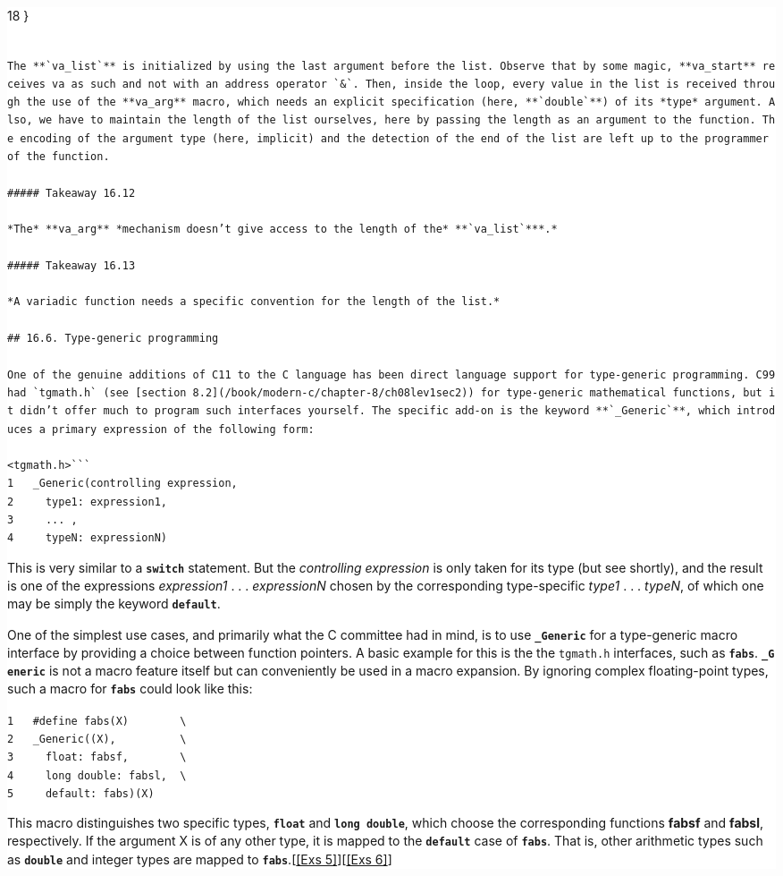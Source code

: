 18   }
```

The **`va_list`** is initialized by using the last argument before the list. Observe that by some magic, **va_start** receives va as such and not with an address operator `&`. Then, inside the loop, every value in the list is received through the use of the **va_arg** macro, which needs an explicit specification (here, **`double`**) of its *type* argument. Also, we have to maintain the length of the list ourselves, here by passing the length as an argument to the function. The encoding of the argument type (here, implicit) and the detection of the end of the list are left up to the programmer of the function.

##### Takeaway 16.12

*The* **va_arg** *mechanism doesn’t give access to the length of the* **`va_list`***.*

##### Takeaway 16.13

*A variadic function needs a specific convention for the length of the list.*

## 16.6. Type-generic programming

One of the genuine additions of C11 to the C language has been direct language support for type-generic programming. C99 had `tgmath.h` (see [section 8.2](/book/modern-c/chapter-8/ch08lev1sec2)) for type-generic mathematical functions, but it didn’t offer much to program such interfaces yourself. The specific add-on is the keyword **`_Generic`**, which introduces a primary expression of the following form:

<tgmath.h>```
1   _Generic(controlling expression,
2     type1: expression1,
3     ... ,
4     typeN: expressionN)
```

This is very similar to a **`switch`** statement. But the *controlling expression* is only taken for its type (but see shortly), and the result is one of the expressions *expression1* . . . *expressionN* chosen by the corresponding type-specific *type1* . . . *typeN*, of which one may be simply the keyword **`default`**.

One of the simplest use cases, and primarily what the C committee had in mind, is to use **`_Generic`** for a type-generic macro interface by providing a choice between function pointers. A basic example for this is the the `tgmath.h` interfaces, such as **`fabs`**. **`_Generic`** is not a macro feature itself but can conveniently be used in a macro expansion. By ignoring complex floating-point types, such a macro for **`fabs`** could look like this:

```
1   #define fabs(X)        \
2   _Generic((X),          \
3     float: fabsf,        \
4     long double: fabsl,  \
5     default: fabs)(X)
```

This macro distinguishes two specific types, **`float`** and **`long double`**, which choose the corresponding functions **fabsf** and **fabsl**, respectively. If the argument X is of any other type, it is mapped to the **`default`** case of **`fabs`**. That is, other arithmetic types such as **`double`** and integer types are mapped to **`fabs`**.[[[Exs 5]](/book/modern-c/chapter-16/ch16fn-ex05)][[[Exs 6]](/book/modern-c/chapter-16/ch16fn-ex06)]
